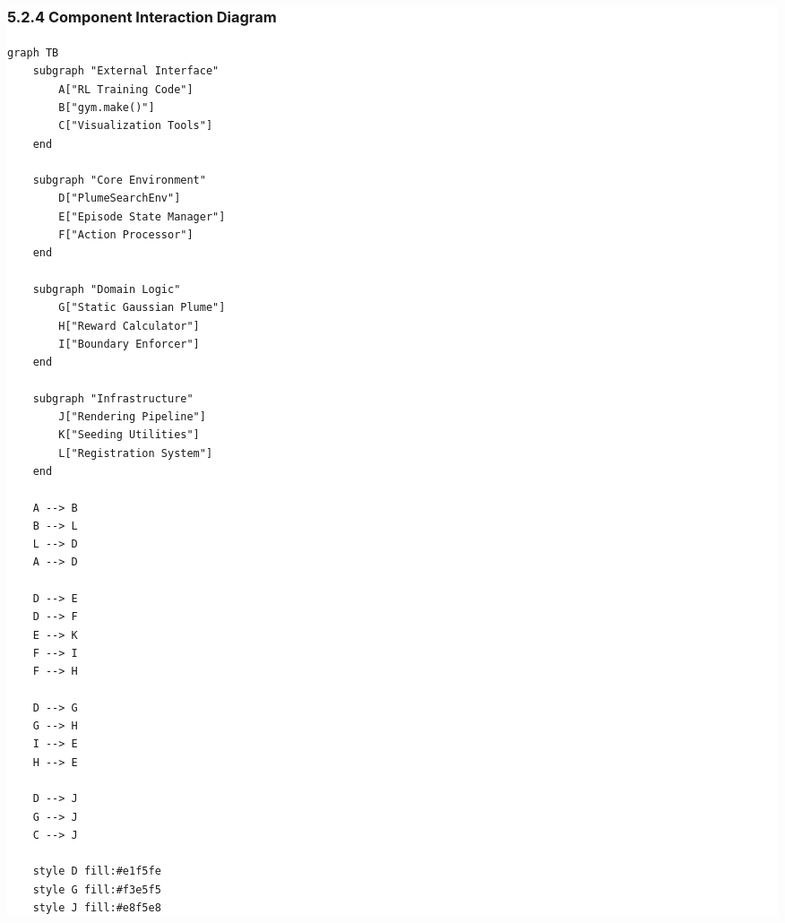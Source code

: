 ### 5.2.4 Component Interaction Diagram

```mermaid
graph TB
    subgraph "External Interface"
        A["RL Training Code"]
        B["gym.make()"]
        C["Visualization Tools"]
    end
    
    subgraph "Core Environment"
        D["PlumeSearchEnv"]
        E["Episode State Manager"]
        F["Action Processor"]
    end
    
    subgraph "Domain Logic"
        G["Static Gaussian Plume"]
        H["Reward Calculator"]
        I["Boundary Enforcer"]
    end
    
    subgraph "Infrastructure"
        J["Rendering Pipeline"]
        K["Seeding Utilities"]
        L["Registration System"]
    end
    
    A --> B
    B --> L
    L --> D
    A --> D
    
    D --> E
    D --> F
    E --> K
    F --> I
    F --> H
    
    D --> G
    G --> H
    I --> E
    H --> E
    
    D --> J
    G --> J
    C --> J
    
    style D fill:#e1f5fe
    style G fill:#f3e5f5
    style J fill:#e8f5e8
```
